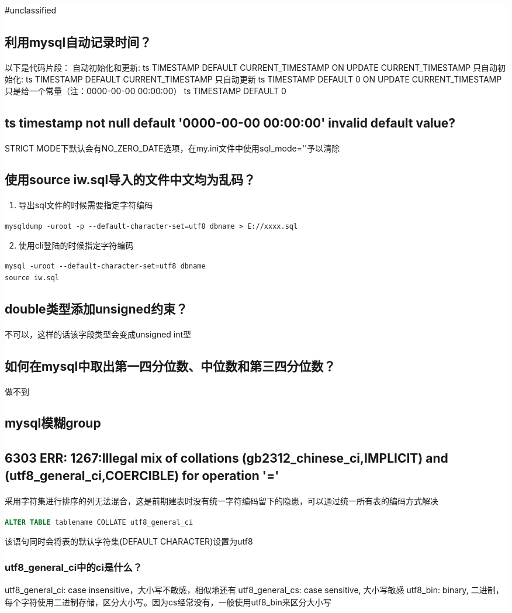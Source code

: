 #unclassified

## 利用mysql自动记录时间？
以下是代码片段：
自动初始化和更新:
ts TIMESTAMP DEFAULT CURRENT_TIMESTAMP ON UPDATE CURRENT_TIMESTAMP
只自动初始化:
ts TIMESTAMP DEFAULT CURRENT_TIMESTAMP
只自动更新
ts TIMESTAMP DEFAULT 0 ON UPDATE CURRENT_TIMESTAMP
只是给一个常量（注：0000-00-00 00:00:00）
ts TIMESTAMP DEFAULT 0 

## ts timestamp not null default '0000-00-00 00:00:00' invalid default value?
STRICT MODE下默认会有NO_ZERO_DATE选项，在my.ini文件中使用sql_mode=''予以清除

## 使用source iw.sql导入的文件中文均为乱码？
1. 导出sql文件的时候需要指定字符编码
```
mysqldump -uroot -p --default-character-set=utf8 dbname > E://xxxx.sql
```
2. 使用cli登陆的时候指定字符编码
```
mysql -uroot --default-character-set=utf8 dbname
source iw.sql
```

## double类型添加unsigned约束？
不可以，这样的话该字段类型会变成unsigned int型

## 如何在mysql中取出第一四分位数、中位数和第三四分位数？
做不到

## mysql模糊group

## 6303 ERR: 1267:Illegal mix of collations (gb2312_chinese_ci,IMPLICIT) and (utf8_general_ci,COERCIBLE) for operation '='
采用字符集进行排序的列无法混合，这是前期建表时没有统一字符编码留下的隐患，可以通过统一所有表的编码方式解决
```sql
ALTER TABLE tablename COLLATE utf8_general_ci
```
该语句同时会将表的默认字符集(DEFAULT CHARACTER)设置为utf8

### utf8_general_ci中的ci是什么？
utf8_general_ci: case insensitive，大小写不敏感，相似地还有
utf8_general_cs: case sensitive, 大小写敏感
utf8_bin: binary, 二进制，每个字符使用二进制存储，区分大小写。因为cs经常没有，一般使用utf8_bin来区分大小写
